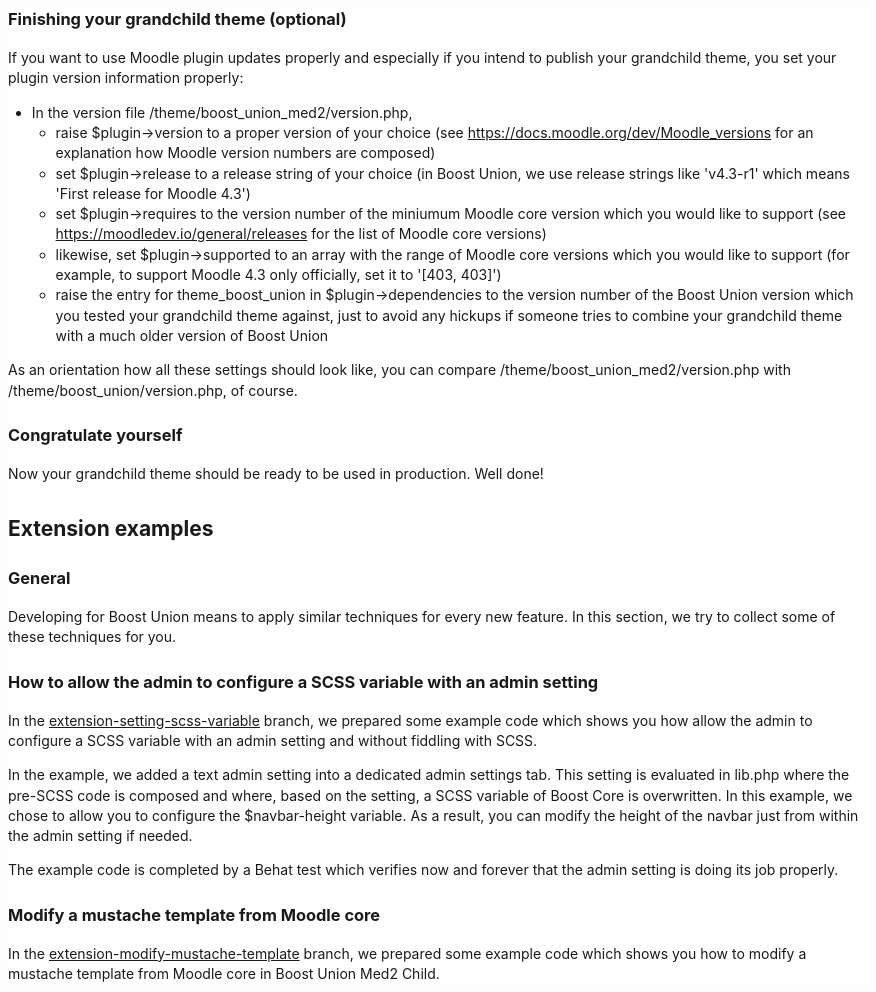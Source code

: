 ### Finishing your grandchild theme (optional)

If you want to use Moodle plugin updates properly and especially if you intend to publish your grandchild theme, you set your plugin version information properly:

* In the version file /theme/boost_union_med2/version.php,
  * raise $plugin->version to a proper version of your choice (see https://docs.moodle.org/dev/Moodle_versions for an explanation how Moodle version numbers are composed)
  * set $plugin->release to a release string of your choice (in Boost Union, we use release strings like 'v4.3-r1' which means 'First release for Moodle 4.3')
  * set $plugin->requires to the version number of the miniumum Moodle core version which you would like to support (see https://moodledev.io/general/releases for the list of Moodle core versions)
  * likewise, set $plugin->supported to an array with the range of Moodle core versions which you would like to support (for example, to support Moodle 4.3 only officially, set it to '[403, 403]')
  * raise the entry for theme_boost_union in $plugin->dependencies to the version number of the Boost Union version which you tested your grandchild theme against, just to avoid any hickups if someone tries to combine your grandchild theme with a much older version of Boost Union

As an orientation how all these settings should look like, you can compare /theme/boost_union_med2/version.php with /theme/boost_union/version.php, of course.

### Congratulate yourself

Now your grandchild theme should be ready to be used in production. Well done!


Extension examples
------------------

### General

Developing for Boost Union means to apply similar techniques for every new feature. In this section, we try to collect some of these techniques for you.

### How to allow the admin to configure a SCSS variable with an admin setting

In the [extension-setting-scss-variable](https://github.com/moodle-an-hochschulen/moodle-theme_boost_union_med2/tree/extension-setting-scss-variable) branch, we prepared some example code which shows you how allow the admin to configure a SCSS variable with an admin setting and without fiddling with SCSS.

In the example, we added a text admin setting into a dedicated admin settings tab. This setting is evaluated in lib.php where the pre-SCSS code is composed and where, based on the setting, a SCSS variable of Boost Core is overwritten. In this example, we chose to allow you to configure the $navbar-height variable. As a result, you can modify the height of the navbar just from within the admin setting if needed.

The example code is completed by a Behat test which verifies now and forever that the admin setting is doing its job properly.

### Modify a mustache template from Moodle core

In the [extension-modify-mustache-template](https://github.com/moodle-an-hochschulen/moodle-theme_boost_union_med2/tree/extension-modify-mustache-template) branch, we prepared some example code which shows you how to modify a mustache template from Moodle core in Boost Union Med2 Child.
